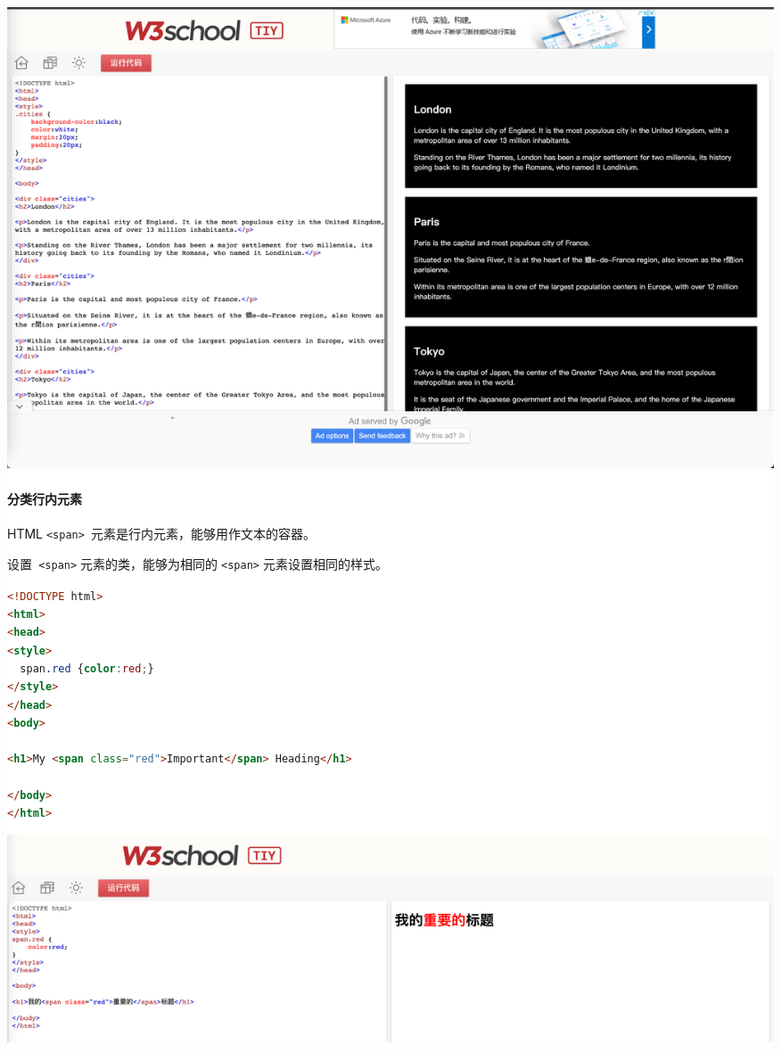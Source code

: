 ![image-20230607112110287](README.assets/image-20230607112110287.png)

#### 分类行内元素

HTML `<span> `元素是行内元素，能够用作文本的容器。

设置` <span>` 元素的类，能够为相同的 `<span>` 元素设置相同的样式。

```html
<!DOCTYPE html>
<html>
<head>
<style>
  span.red {color:red;}
</style>
</head>
<body>

<h1>My <span class="red">Important</span> Heading</h1>

</body>
</html>
```

![image-20230607112220261](README.assets/image-20230607112220261.png)
